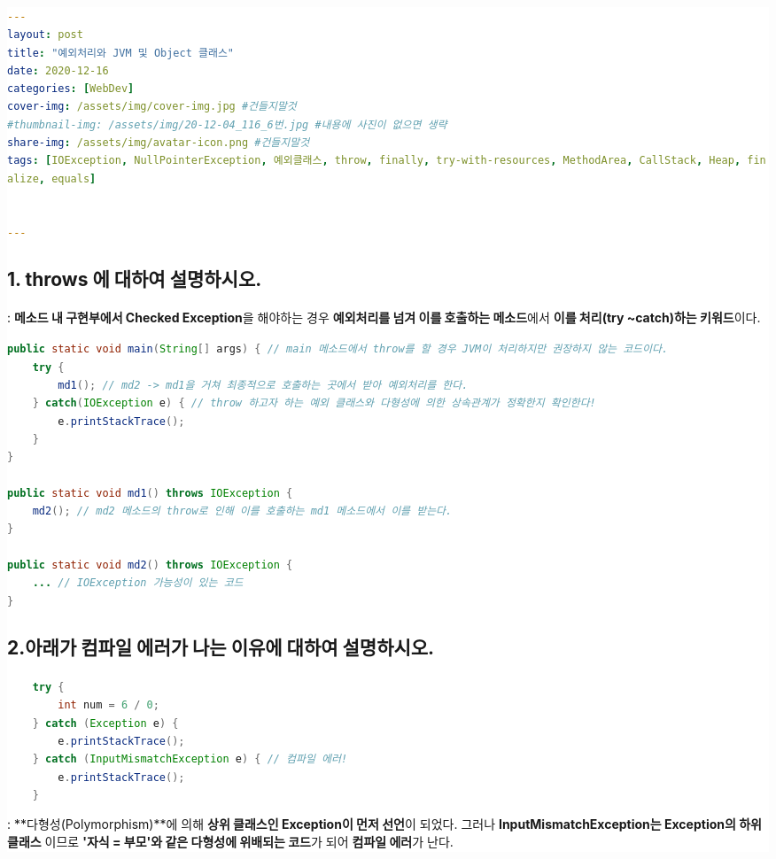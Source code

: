 ```yaml
---
layout: post
title: "예외처리와 JVM 및 Object 클래스"
date: 2020-12-16
categories: [WebDev]
cover-img: /assets/img/cover-img.jpg #건들지말것
#thumbnail-img: /assets/img/20-12-04_116_6번.jpg #내용에 사진이 없으면 생략
share-img: /assets/img/avatar-icon.png #건들지말것
tags: [IOException, NullPointerException, 예외클래스, throw, finally, try-with-resources, MethodArea, CallStack, Heap, finalize, equals]


---
```


## 1. throws 에 대하여 설명하시오. ##

: **메소드 내 구현부에서 Checked Exception**을 해야하는 경우 **예외처리를 넘겨 이를 호출하는 메소드**에서 **이를 처리(try ~catch)하는 키워드**이다.

```java
public static void main(String[] args) { // main 메소드에서 throw를 할 경우 JVM이 처리하지만 권장하지 않는 코드이다.
	try {
		md1(); // md2 -> md1을 거쳐 최종적으로 호출하는 곳에서 받아 예외처리를 한다.
	} catch(IOException e) { // throw 하고자 하는 예외 클래스와 다형성에 의한 상속관계가 정확한지 확인한다!
		e.printStackTrace();
	}
}

public static void md1() throws IOException {
    md2(); // md2 메소드의 throw로 인해 이를 호출하는 md1 메소드에서 이를 받는다.
}

public static void md2() throws IOException {
    ... // IOException 가능성이 있는 코드
}
```

## 2.아래가 컴파일 에러가 나는 이유에 대하여 설명하시오. ##

```java
	try {
		int num = 6 / 0;
	} catch (Exception e) {
		e.printStackTrace();
	} catch (InputMismatchException e) { // 컴파일 에러!
		e.printStackTrace();
	}
```
: **다형성(Polymorphism)**에 의해 **상위 클래스인 Exception이 먼저 선언**이 되었다. 그러나 **InputMismatchException는 Exception의 하위 클래스** 이므로 **'자식 = 부모'와 같은 다형성에 위배되는 코드**가 되어 **컴파일 에러**가 난다. 
